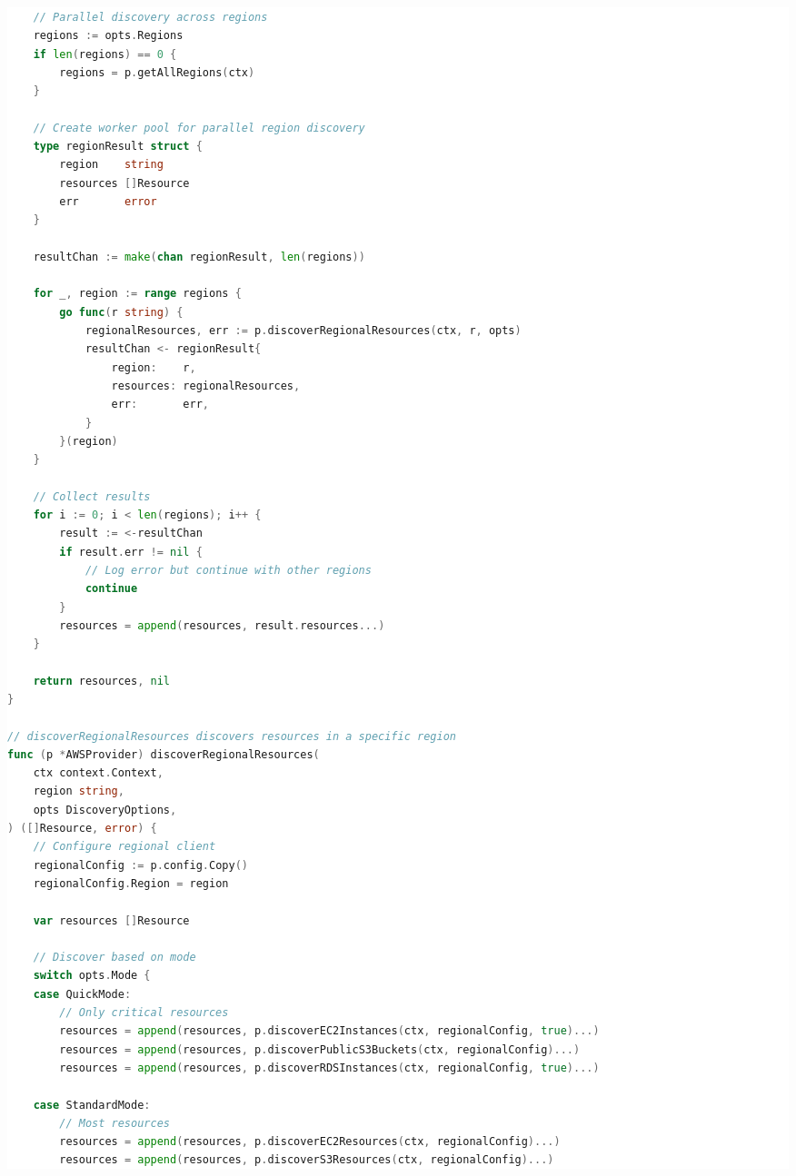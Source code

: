 ```go
    // Parallel discovery across regions
    regions := opts.Regions
    if len(regions) == 0 {
        regions = p.getAllRegions(ctx)
    }
    
    // Create worker pool for parallel region discovery
    type regionResult struct {
        region    string
        resources []Resource
        err       error
    }
    
    resultChan := make(chan regionResult, len(regions))
    
    for _, region := range regions {
        go func(r string) {
            regionalResources, err := p.discoverRegionalResources(ctx, r, opts)
            resultChan <- regionResult{
                region:    r,
                resources: regionalResources,
                err:       err,
            }
        }(region)
    }
    
    // Collect results
    for i := 0; i < len(regions); i++ {
        result := <-resultChan
        if result.err != nil {
            // Log error but continue with other regions
            continue
        }
        resources = append(resources, result.resources...)
    }
    
    return resources, nil
}

// discoverRegionalResources discovers resources in a specific region
func (p *AWSProvider) discoverRegionalResources(
    ctx context.Context,
    region string,
    opts DiscoveryOptions,
) ([]Resource, error) {
    // Configure regional client
    regionalConfig := p.config.Copy()
    regionalConfig.Region = region
    
    var resources []Resource
    
    // Discover based on mode
    switch opts.Mode {
    case QuickMode:
        // Only critical resources
        resources = append(resources, p.discoverEC2Instances(ctx, regionalConfig, true)...)
        resources = append(resources, p.discoverPublicS3Buckets(ctx, regionalConfig)...)
        resources = append(resources, p.discoverRDSInstances(ctx, regionalConfig, true)...)
        
    case StandardMode:
        // Most resources
        resources = append(resources, p.discoverEC2Resources(ctx, regionalConfig)...)
        resources = append(resources, p.discoverS3Resources(ctx, regionalConfig)...)
```